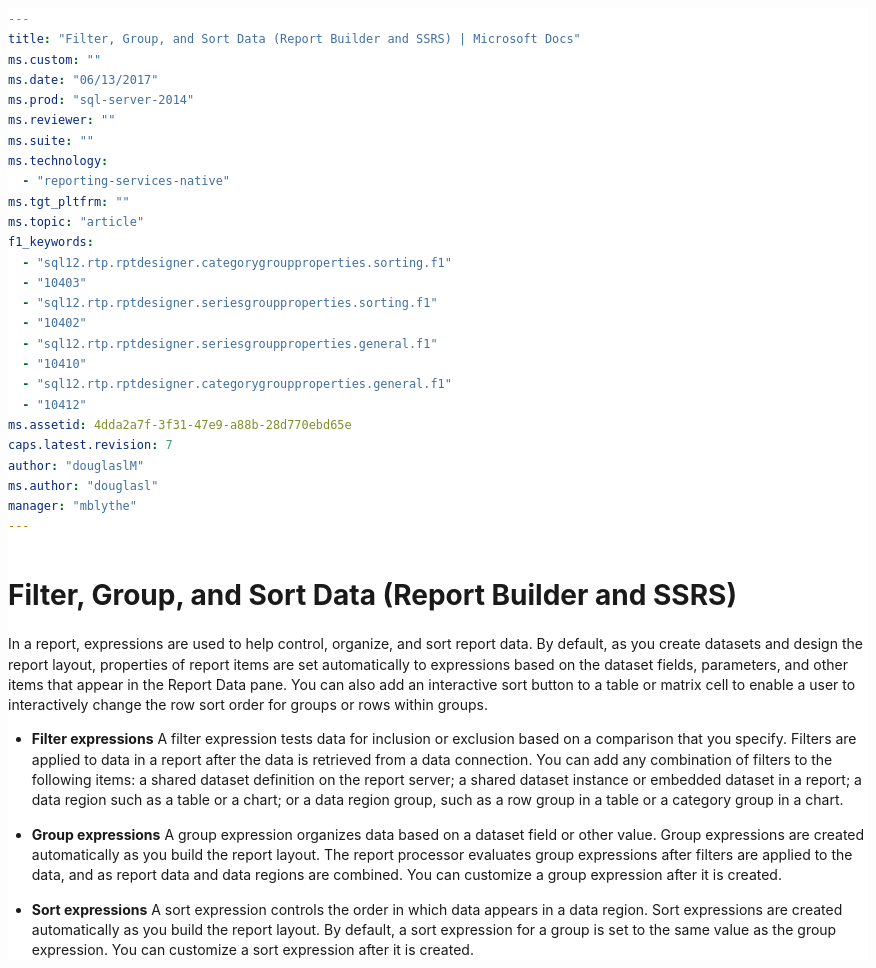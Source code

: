```yaml
---
title: "Filter, Group, and Sort Data (Report Builder and SSRS) | Microsoft Docs"
ms.custom: ""
ms.date: "06/13/2017"
ms.prod: "sql-server-2014"
ms.reviewer: ""
ms.suite: ""
ms.technology: 
  - "reporting-services-native"
ms.tgt_pltfrm: ""
ms.topic: "article"
f1_keywords: 
  - "sql12.rtp.rptdesigner.categorygroupproperties.sorting.f1"
  - "10403"
  - "sql12.rtp.rptdesigner.seriesgroupproperties.sorting.f1"
  - "10402"
  - "sql12.rtp.rptdesigner.seriesgroupproperties.general.f1"
  - "10410"
  - "sql12.rtp.rptdesigner.categorygroupproperties.general.f1"
  - "10412"
ms.assetid: 4dda2a7f-3f31-47e9-a88b-28d770ebd65e
caps.latest.revision: 7
author: "douglaslM"
ms.author: "douglasl"
manager: "mblythe"
---
```

# Filter, Group, and Sort Data (Report Builder and SSRS)
  In a report, expressions are used to help control, organize, and sort report data. By default, as you create datasets and design the report layout, properties of report items are set automatically to expressions based on the dataset fields, parameters, and other items that appear in the Report Data pane. You can also add an interactive sort button to a table or matrix cell to enable a user to interactively change the row sort order for groups or rows within groups.  
  
-   **Filter expressions** A filter expression tests data for inclusion or exclusion based on a comparison that you specify. Filters are applied to data in a report after the data is retrieved from a data connection. You can add any combination of filters to the following items:  a shared dataset definition on the report server; a shared dataset instance or embedded dataset in a report; a data region such as a table or a chart; or a data region group, such as a row group in a table or a category group in a chart.  
  
-   **Group expressions** A group expression organizes data based on a dataset field or other value. Group expressions are created automatically as you build the report layout. The report processor evaluates group expressions after filters are applied to the data, and as report data and data regions are combined. You can customize a group expression after it is created.  
  
-   **Sort expressions** A sort expression controls the order in which data appears in a data region. Sort expressions are created automatically as you build the report layout. By default, a sort expression for a group is set to the same value as the group expression. You can customize a sort expression after it is created.  
  